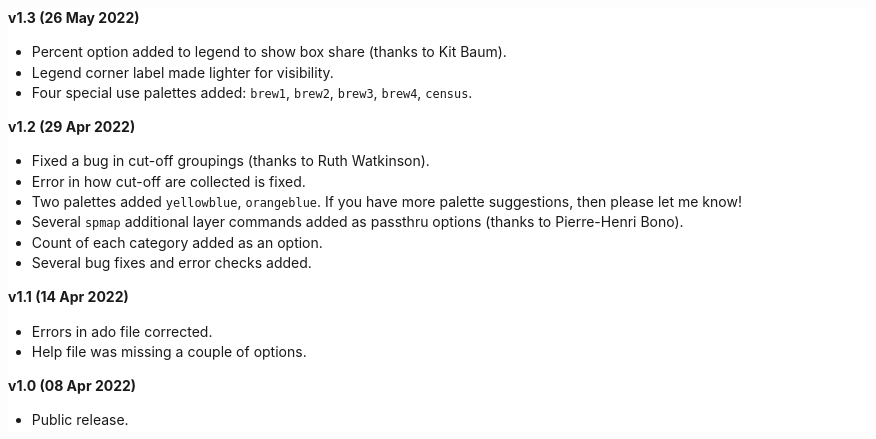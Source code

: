 **v1.3 (26 May 2022)**
- Percent option added to legend to show box share (thanks to Kit Baum).
- Legend corner label made lighter for visibility.
- Four special use palettes added: `brew1`, `brew2`, `brew3`, `brew4`, `census`.

**v1.2 (29 Apr 2022)**
- Fixed a bug in cut-off groupings (thanks to Ruth Watkinson).
- Error in how cut-off  are collected is fixed.
- Two palettes added  `yellowblue`, `orangeblue`. If you have more palette suggestions, then please let me know!
- Several `spmap` additional layer commands added as passthru options (thanks to Pierre-Henri Bono).
- Count of each category added as an option.
- Several bug fixes and error checks added.

**v1.1 (14 Apr 2022)**
- Errors in ado file corrected.
- Help file was missing a couple of options.

**v1.0 (08 Apr 2022)**
- Public release.





